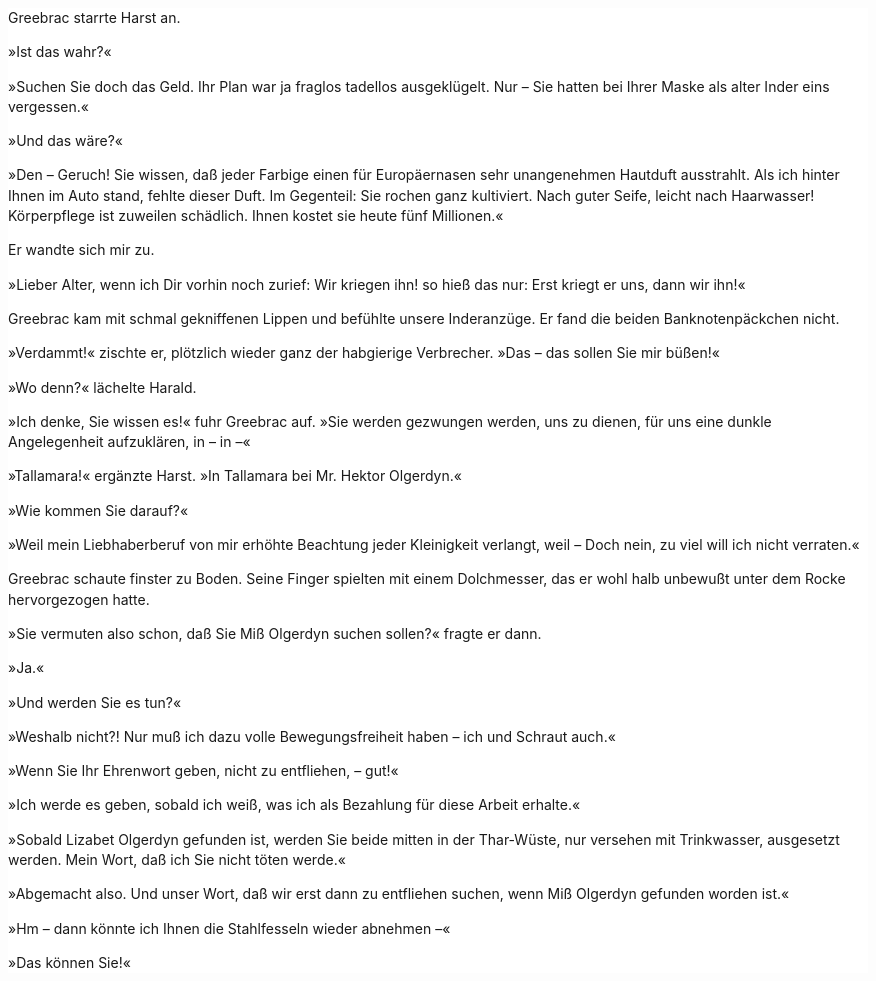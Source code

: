 Greebrac starrte Harst an.

»Ist das wahr?«

»Suchen Sie doch das Geld. Ihr Plan war ja fraglos tadellos ausgeklügelt. Nur – Sie hatten bei Ihrer Maske als alter Inder eins vergessen.«

»Und das wäre?«

»Den – Geruch! Sie wissen, daß jeder Farbige einen für Europäernasen sehr unangenehmen Hautduft ausstrahlt. Als ich hinter Ihnen im Auto stand, fehlte dieser Duft. Im Gegenteil: Sie rochen ganz kultiviert. Nach guter Seife, leicht nach Haarwasser! Körperpflege ist zuweilen schädlich. Ihnen kostet sie heute fünf Millionen.«

Er wandte sich mir zu.

»Lieber Alter, wenn ich Dir vorhin noch zurief: Wir kriegen ihn! so hieß das nur: Erst kriegt er uns, dann wir ihn!«

Greebrac kam mit schmal gekniffenen Lippen und befühlte unsere Inderanzüge. Er fand die beiden Banknotenpäckchen nicht.

»Verdammt!« zischte er, plötzlich wieder ganz der habgierige Verbrecher. »Das – das sollen Sie mir büßen!«

»Wo denn?« lächelte Harald.

»Ich denke, Sie wissen es!« fuhr Greebrac auf. »Sie werden gezwungen werden, uns zu dienen, für uns eine dunkle Angelegenheit aufzuklären, in – in –«

»Tallamara!« ergänzte Harst. »In Tallamara bei Mr. Hektor Olgerdyn.«

»Wie kommen Sie darauf?«

»Weil mein Liebhaberberuf von mir erhöhte Beachtung jeder Kleinigkeit verlangt, weil – Doch nein, zu viel will ich nicht verraten.«

Greebrac schaute finster zu Boden. Seine Finger spielten mit einem Dolchmesser, das er wohl halb unbewußt unter dem Rocke hervorgezogen hatte.

»Sie vermuten also schon, daß Sie Miß Olgerdyn suchen sollen?« fragte er dann.

»Ja.«

»Und werden Sie es tun?«

»Weshalb nicht?! Nur muß ich dazu volle Bewegungsfreiheit haben – ich und Schraut auch.«

»Wenn Sie Ihr Ehrenwort geben, nicht zu entfliehen, – gut!«

»Ich werde es geben, sobald ich weiß, was ich als Bezahlung für diese Arbeit erhalte.«

»Sobald Lizabet Olgerdyn gefunden ist, werden Sie beide mitten in der Thar-Wüste, nur versehen mit Trinkwasser, ausgesetzt werden. Mein Wort, daß ich Sie nicht töten werde.«

»Abgemacht also. Und unser Wort, daß wir erst dann zu entfliehen suchen, wenn Miß Olgerdyn gefunden worden ist.«

»Hm – dann könnte ich Ihnen die Stahlfesseln wieder abnehmen –«

»Das können Sie!«
